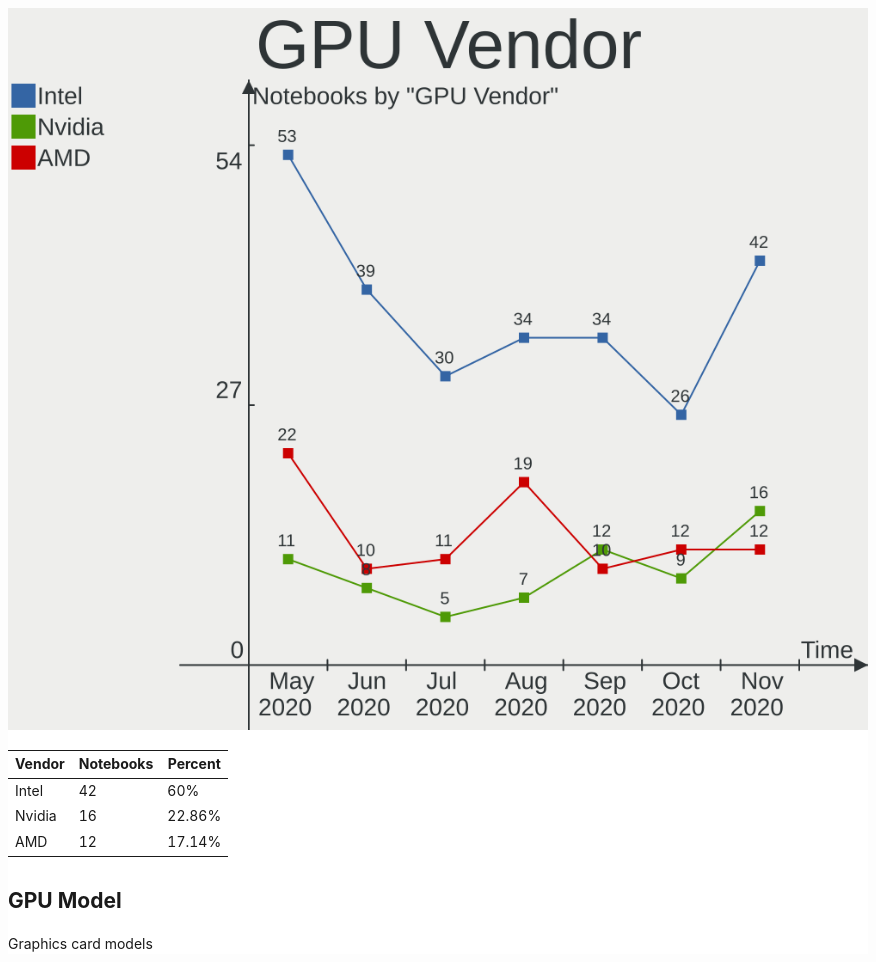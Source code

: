 ![GPU Vendor](./images/line_chart/gpu_vendor.svg)

| Vendor | Notebooks | Percent |
|--------|-----------|---------|
| Intel  | 42        | 60%     |
| Nvidia | 16        | 22.86%  |
| AMD    | 12        | 17.14%  |

GPU Model
---------

Graphics card models
